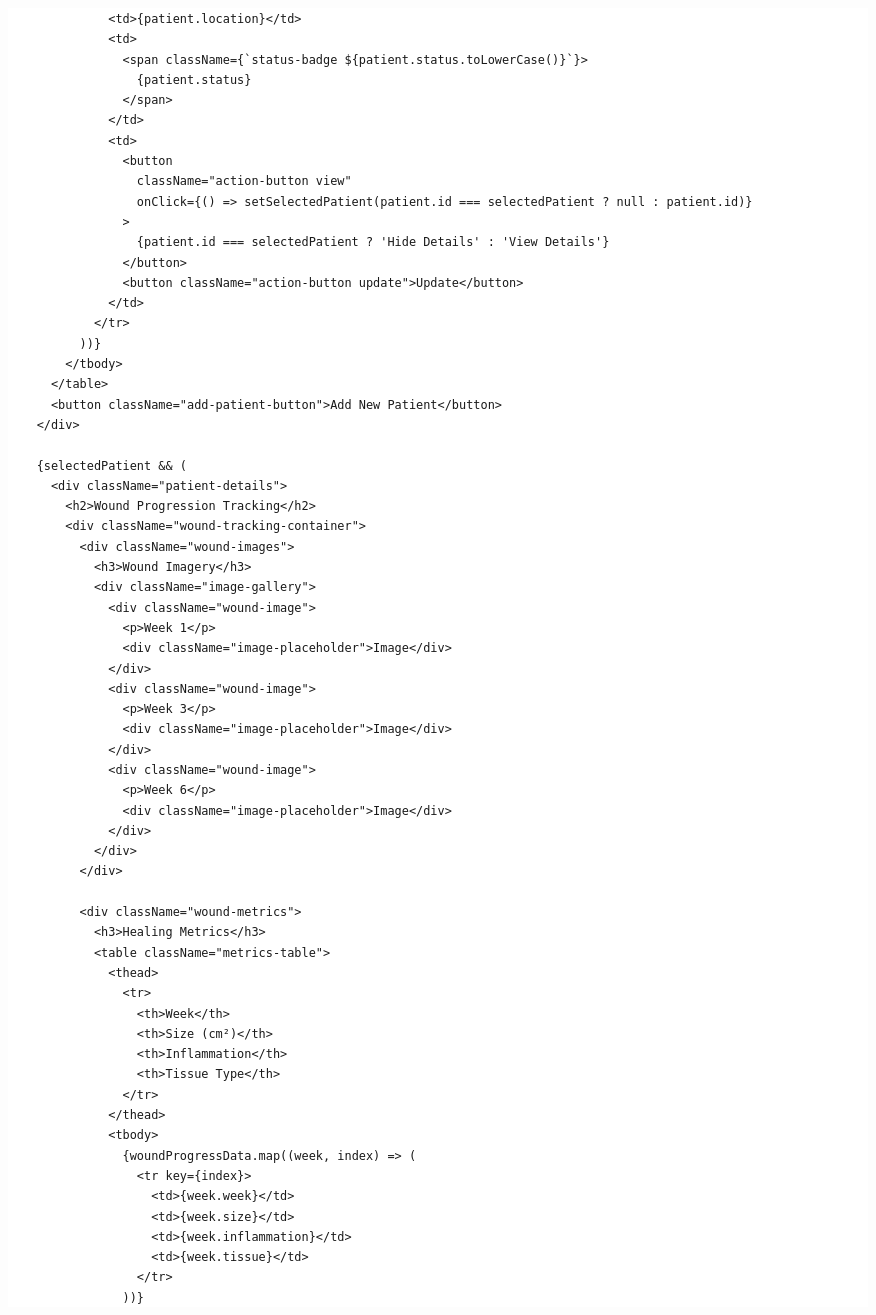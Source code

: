                   <td>{patient.location}</td>
                  <td>
                    <span className={`status-badge ${patient.status.toLowerCase()}`}>
                      {patient.status}
                    </span>
                  </td>
                  <td>
                    <button 
                      className="action-button view"
                      onClick={() => setSelectedPatient(patient.id === selectedPatient ? null : patient.id)}
                    >
                      {patient.id === selectedPatient ? 'Hide Details' : 'View Details'}
                    </button>
                    <button className="action-button update">Update</button>
                  </td>
                </tr>
              ))}
            </tbody>
          </table>
          <button className="add-patient-button">Add New Patient</button>
        </div>
        
        {selectedPatient && (
          <div className="patient-details">
            <h2>Wound Progression Tracking</h2>
            <div className="wound-tracking-container">
              <div className="wound-images">
                <h3>Wound Imagery</h3>
                <div className="image-gallery">
                  <div className="wound-image">
                    <p>Week 1</p>
                    <div className="image-placeholder">Image</div>
                  </div>
                  <div className="wound-image">
                    <p>Week 3</p>
                    <div className="image-placeholder">Image</div>
                  </div>
                  <div className="wound-image">
                    <p>Week 6</p>
                    <div className="image-placeholder">Image</div>
                  </div>
                </div>
              </div>
              
              <div className="wound-metrics">
                <h3>Healing Metrics</h3>
                <table className="metrics-table">
                  <thead>
                    <tr>
                      <th>Week</th>
                      <th>Size (cm²)</th>
                      <th>Inflammation</th>
                      <th>Tissue Type</th>
                    </tr>
                  </thead>
                  <tbody>
                    {woundProgressData.map((week, index) => (
                      <tr key={index}>
                        <td>{week.week}</td>
                        <td>{week.size}</td>
                        <td>{week.inflammation}</td>
                        <td>{week.tissue}</td>
                      </tr>
                    ))}
